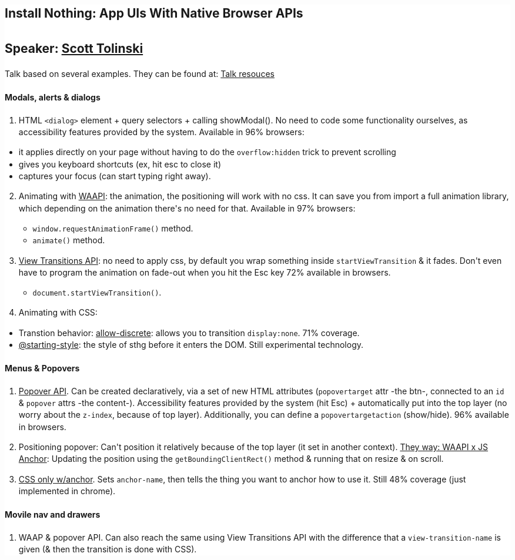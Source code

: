 
## Install Nothing: App UIs With Native Browser APIs
Speaker: 
[Scott Tolinski](https://portal.gitnation.org/person/scott_tolinski) 
----
Talk based on several examples. They can be found at: [Talk resouces](https://tolin.ski/talks/install-nothing)
<br>
#### Modals, alerts & dialogs
1. HTML `<dialog>` element + query selectors + calling showModal(). No need to code some functionality ourselves, as accessibility features provided by the system. Available in 96% browsers:
  - it applies directly on your page without having to do the `overflow:hidden` trick to prevent scrolling
  - gives you keyboard shortcuts (ex, hit esc to close it)
  - captures your focus (can start typing right away).

2. Animating with [WAAPI](https://developer.mozilla.org/en-US/docs/Web/API/Web_Animations_API/Using_the_Web_Animations_API): the animation, the positioning will work with no css. It can save you from import a full animation library, which depending on the animation there's no need for that. Available in 97% browsers:
   - `window.requestAnimationFrame()` method.
   - `animate()` method.

3. [View Transitions API](https://developer.mozilla.org/en-US/docs/Web/API/View_Transitions_API): no need to apply css, by default you wrap something inside `startViewTransition` & it fades. Don't even have to program the animation on fade-out when you hit the Esc key 72% available in browsers.
   - `document.startViewTransition()`.

4. Animating with CSS:
  - Transtion behavior: [allow-discrete](https://developer.mozilla.org/en-US/docs/Web/CSS/transition-behavior#allow-discrete): allows you to transition `display:none`. 71% coverage.
  - [@starting-style](https://developer.mozilla.org/en-US/docs/Web/CSS/@starting-style): the style of sthg before it enters the DOM. Still experimental technology.

#### Menus & Popovers
1. [Popover API](https://developer.mozilla.org/en-US/docs/Web/API/Popover_API). Can be created declaratively, via a set of new HTML attributes (`popovertarget` attr -the btn-, connected to an `id` & `popover` attrs -the content-). Accessibility features provided by the system (hit Esc) + automatically put into the top layer (no worry about the `z-index`, because of top layer). Additionally, you can define a `popovertargetaction` (show/hide). 96% available in browsers.

2. Positioning popover: Can't position it relatively because of the top layer (it set in another context). [They way: WAAPI x JS Anchor](https://tolin.ski/cool-treats/popover): Updating the position using the `getBoundingClientRect()` method & running that on resize & on scroll.

3. [CSS only w/anchor](https://developer.chrome.com/blog/anchor-positioning-api?hl=es-419). Sets `anchor-name`, then tells the thing you want to anchor how to use it. Still 48% coverage (just implemented in chrome).

#### Movile nav and drawers
1. WAAP & popover API. Can also reach the same using View Transitions API with the difference that a `view-transition-name` is given (& then the transition is done with CSS).
